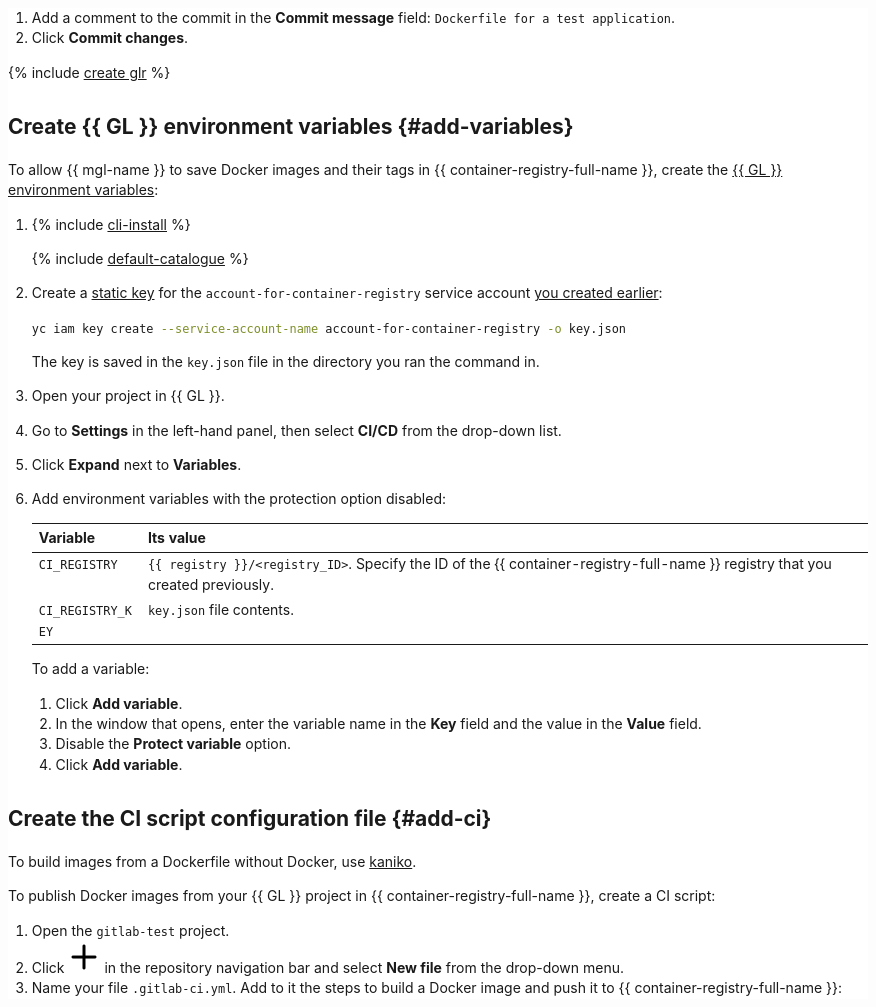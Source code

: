    1. Add a comment to the commit in the **Commit message** field: `Dockerfile for a test application`.
   1. Click **Commit changes**.

{% include [create glr](../../_includes/managed-gitlab/k8s-runner.md) %}

## Create {{ GL }} environment variables {#add-variables}

To allow {{ mgl-name }} to save Docker images and their tags in {{ container-registry-full-name }}, create the [{{ GL }} environment variables](https://docs.gitlab.com/ee/ci/variables/index.html):

1. {% include [cli-install](../../_includes/cli-install.md) %}

   {% include [default-catalogue](../../_includes/default-catalogue.md) %}

1. Create a [static key](../../iam/concepts/authorization/access-key.md) for the `account-for-container-registry` service account [you created earlier](#before-you-begin):

   ```bash
   yc iam key create --service-account-name account-for-container-registry -o key.json
   ```

   The key is saved in the `key.json` file in the directory you ran the command in.

1. Open your project in {{ GL }}.

1. Go to **Settings** in the left-hand panel, then select **CI/CD** from the drop-down list.

1. Click **Expand** next to **Variables**.

1. Add environment variables with the protection option disabled:

   | **Variable**        | **Its value**                    |
   | --------------------- | ---------------------------------- |
   | `CI_REGISTRY`         | `{{ registry }}/<registry_ID>`. Specify the ID of the {{ container-registry-full-name }} registry that you created previously. |
   | `CI_REGISTRY_KEY`     | `key.json` file contents.       |

   To add a variable:

   1. Click **Add variable**.
   1. In the window that opens, enter the variable name in the **Key** field and the value in the **Value** field.
   1. Disable the **Protect variable** option.
   1. Click **Add variable**.

## Create the CI script configuration file {#add-ci}

To build images from a Dockerfile without Docker, use [kaniko](https://github.com/GoogleContainerTools/kaniko).

To publish Docker images from your {{ GL }} project in {{ container-registry-full-name }}, create a CI script:

1. Open the `gitlab-test` project.
1. Click ![image](../../_assets/console-icons/plus.svg) in the repository navigation bar and select **New file** from the drop-down menu.
1. Name your file `.gitlab-ci.yml`. Add to it the steps to build a Docker image and push it to {{ container-registry-full-name }}:
